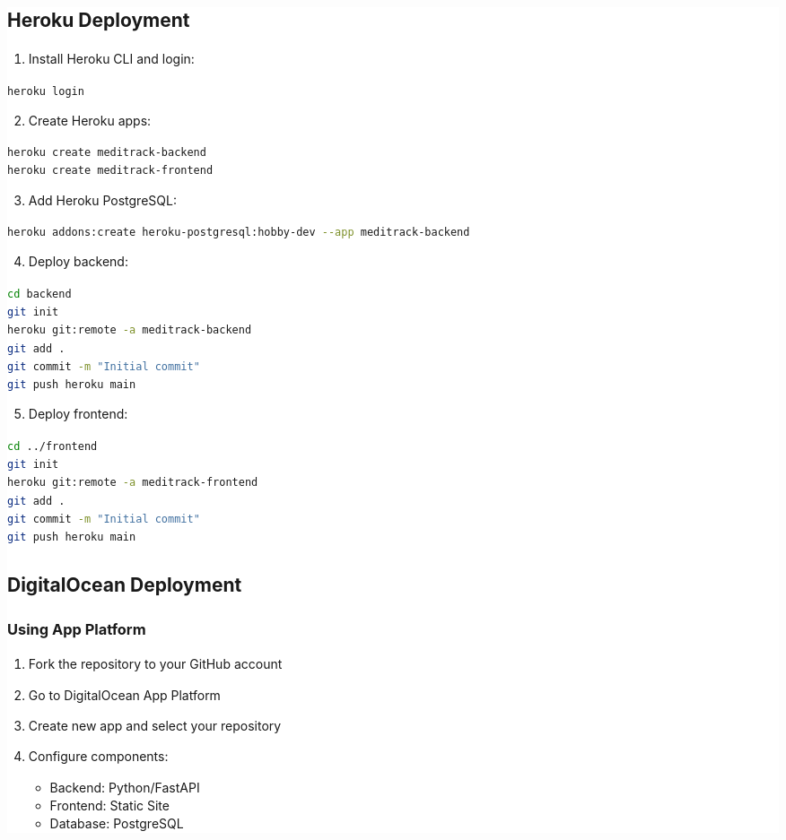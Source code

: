 ## Heroku Deployment

1. Install Heroku CLI and login:

```bash
heroku login
```

2. Create Heroku apps:

```bash
heroku create meditrack-backend
heroku create meditrack-frontend
```

3. Add Heroku PostgreSQL:

```bash
heroku addons:create heroku-postgresql:hobby-dev --app meditrack-backend
```

4. Deploy backend:

```bash
cd backend
git init
heroku git:remote -a meditrack-backend
git add .
git commit -m "Initial commit"
git push heroku main
```

5. Deploy frontend:

```bash
cd ../frontend
git init
heroku git:remote -a meditrack-frontend
git add .
git commit -m "Initial commit"
git push heroku main
```

## DigitalOcean Deployment

### Using App Platform

1. Fork the repository to your GitHub account

2. Go to DigitalOcean App Platform

3. Create new app and select your repository

4. Configure components:
   - Backend: Python/FastAPI
   - Frontend: Static Site
   - Database: PostgreSQL
